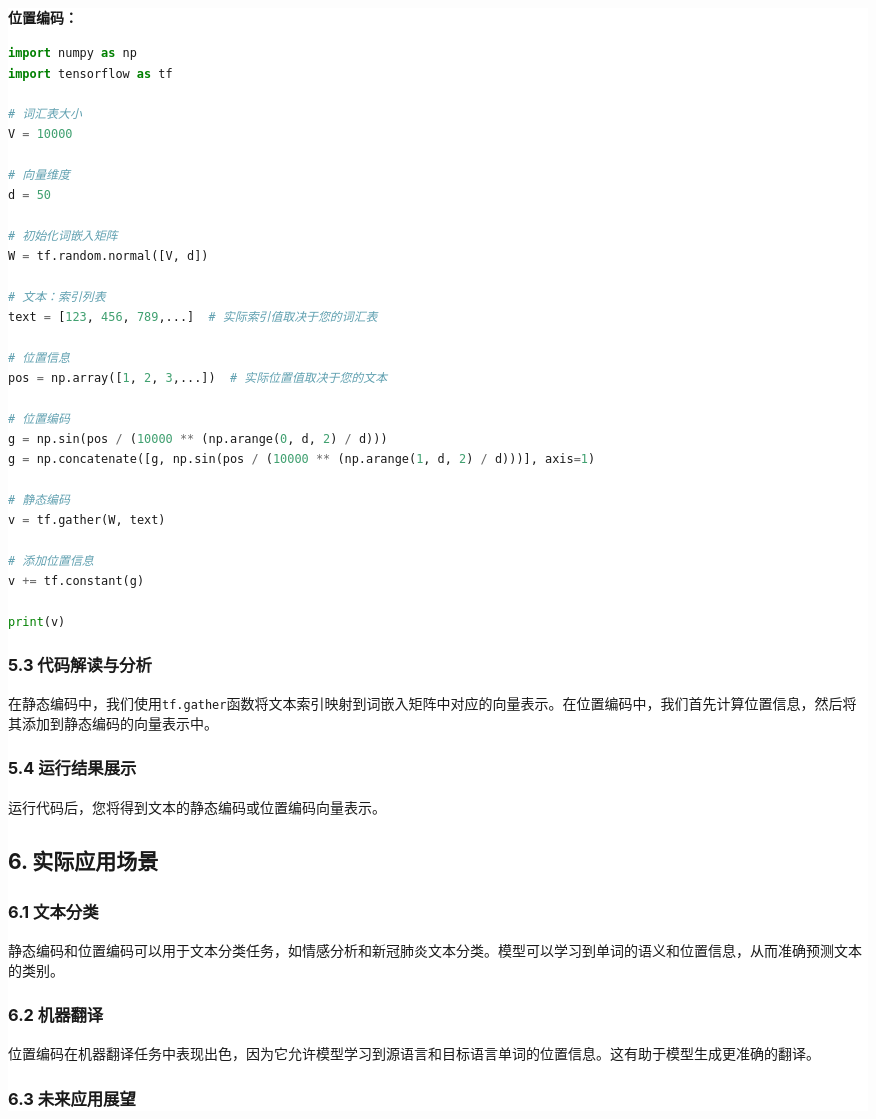 **位置编码：**

```python
import numpy as np
import tensorflow as tf

# 词汇表大小
V = 10000

# 向量维度
d = 50

# 初始化词嵌入矩阵
W = tf.random.normal([V, d])

# 文本：索引列表
text = [123, 456, 789,...]  # 实际索引值取决于您的词汇表

# 位置信息
pos = np.array([1, 2, 3,...])  # 实际位置值取决于您的文本

# 位置编码
g = np.sin(pos / (10000 ** (np.arange(0, d, 2) / d)))
g = np.concatenate([g, np.sin(pos / (10000 ** (np.arange(1, d, 2) / d)))], axis=1)

# 静态编码
v = tf.gather(W, text)

# 添加位置信息
v += tf.constant(g)

print(v)
```

### 5.3 代码解读与分析

在静态编码中，我们使用`tf.gather`函数将文本索引映射到词嵌入矩阵中对应的向量表示。在位置编码中，我们首先计算位置信息，然后将其添加到静态编码的向量表示中。

### 5.4 运行结果展示

运行代码后，您将得到文本的静态编码或位置编码向量表示。

## 6. 实际应用场景

### 6.1 文本分类

静态编码和位置编码可以用于文本分类任务，如情感分析和新冠肺炎文本分类。模型可以学习到单词的语义和位置信息，从而准确预测文本的类别。

### 6.2 机器翻译

位置编码在机器翻译任务中表现出色，因为它允许模型学习到源语言和目标语言单词的位置信息。这有助于模型生成更准确的翻译。

### 6.3 未来应用展望
